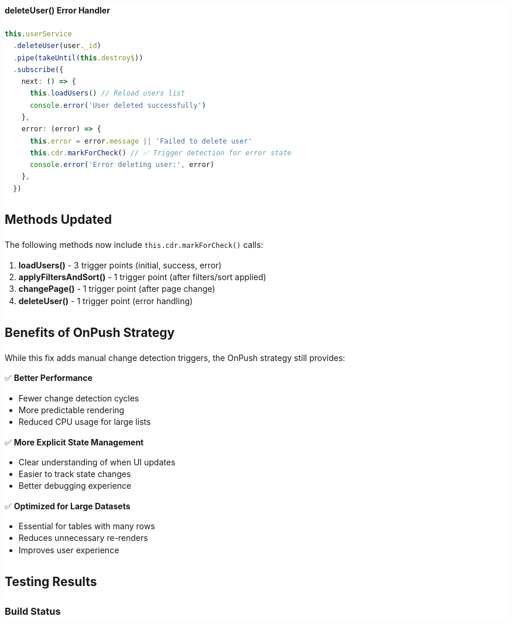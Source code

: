 #### deleteUser() Error Handler

```typescript
this.userService
  .deleteUser(user._id)
  .pipe(takeUntil(this.destroy$))
  .subscribe({
    next: () => {
      this.loadUsers() // Reload users list
      console.error('User deleted successfully')
    },
    error: (error) => {
      this.error = error.message || 'Failed to delete user'
      this.cdr.markForCheck() // ✅ Trigger detection for error state
      console.error('Error deleting user:', error)
    },
  })
```

## Methods Updated

The following methods now include `this.cdr.markForCheck()` calls:

1. **loadUsers()** - 3 trigger points (initial, success, error)
2. **applyFiltersAndSort()** - 1 trigger point (after filters/sort applied)
3. **changePage()** - 1 trigger point (after page change)
4. **deleteUser()** - 1 trigger point (error handling)

## Benefits of OnPush Strategy

While this fix adds manual change detection triggers, the OnPush strategy still provides:

✅ **Better Performance**

- Fewer change detection cycles
- More predictable rendering
- Reduced CPU usage for large lists

✅ **More Explicit State Management**

- Clear understanding of when UI updates
- Easier to track state changes
- Better debugging experience

✅ **Optimized for Large Datasets**

- Essential for tables with many rows
- Reduces unnecessary re-renders
- Improves user experience

## Testing Results

### Build Status
